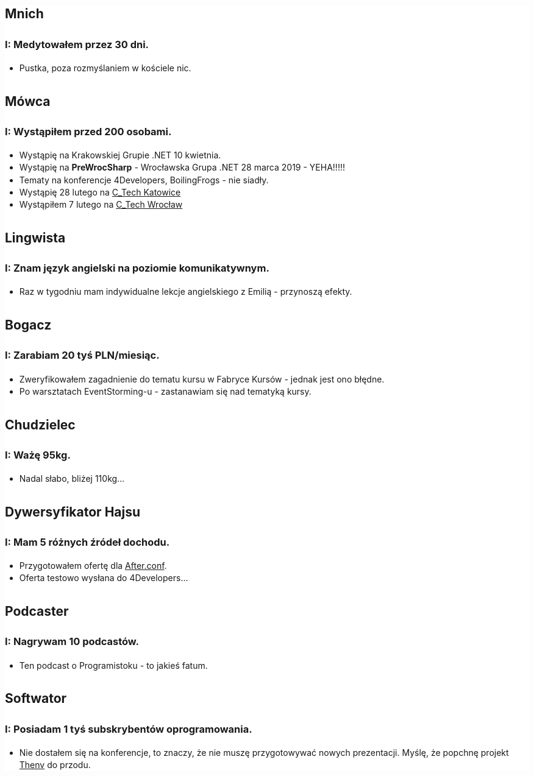 ## Mnich
### I: Medytowałem przez 30 dni. 
* Pustka, poza rozmyślaniem w kościele nic.

## Mówca
### I: Wystąpiłem przed 200 osobami. 
* Wystąpię na Krakowskiej Grupie .NET 10 kwietnia.
* Wystąpię na **PreWrocSharp** - Wrocławska Grupa .NET 28 marca 2019 - YEHA!!!!!
* Tematy na konferencje 4Developers, BoilingFrogs - nie siadły.
* Wystąpię  28 lutego na [C_Tech Katowice]([https://www.meetup.com/C_tech-Wroc%C5%82aw/events/258460773/](https://www.meetup.com/C_tech-Katowice/events/258897835/))
* Wystąpiłem 7 lutego na [C_Tech Wrocław](https://www.meetup.com/C_tech-Wroc%C5%82aw/events/258460773/)
  
## Lingwista
### I: Znam język angielski na poziomie komunikatywnym.
* Raz w tygodniu mam indywidualne lekcje angielskiego z Emilią - przynoszą efekty.

## Bogacz
### I: Zarabiam 20 tyś PLN/miesiąc. 
* Zweryfikowałem zagadnienie do tematu kursu w Fabryce Kursów - jednak jest ono błędne.
* Po warsztatach EventStorming-u - zastanawiam się nad tematyką kursy.

## Chudzielec
### I: Ważę 95kg.
* Nadal słabo, bliżej 110kg...

## Dywersyfikator Hajsu
### I: Mam 5 różnych źródeł dochodu. 
* Przygotowałem ofertę dla [After.conf].
* Oferta testowo wysłana do 4Developers...

## Podcaster
### I: Nagrywam 10 podcastów. 
* Ten podcast o Programistoku - to jakieś fatum.

## Softwator
### I: Posiadam 1 tyś subskrybentów oprogramowania. 
* Nie dostałem się na konferencje, to znaczy, że nie muszę przygotowywać nowych prezentacji. Myślę, że popchnę projekt [Thenv]({{site.url}}/thenv) do przodu.


[previous]: {{site.url}}/trzy-poziomy-podsumowanie-styczen-2019
[next]: {{site.url}}/trzy-poziomy-podsumowanie-luty-2019
[post]: /assets/images/2019/02/trzy-poziomy/post.jpg
[post-big]: /assets/images/2019/02/trzy-poziomy/post-big.jpg
[After.conf]: {{site.url}}/aftger-conf
[Kursu Trzy Poziomy]: https://trzypoziomy.pl/
[Thenv]: https://www.facebook.com/Thenv-2231385610416915/
[Fabryki kursów]: https://trzypoziomy.pl/fabryka
